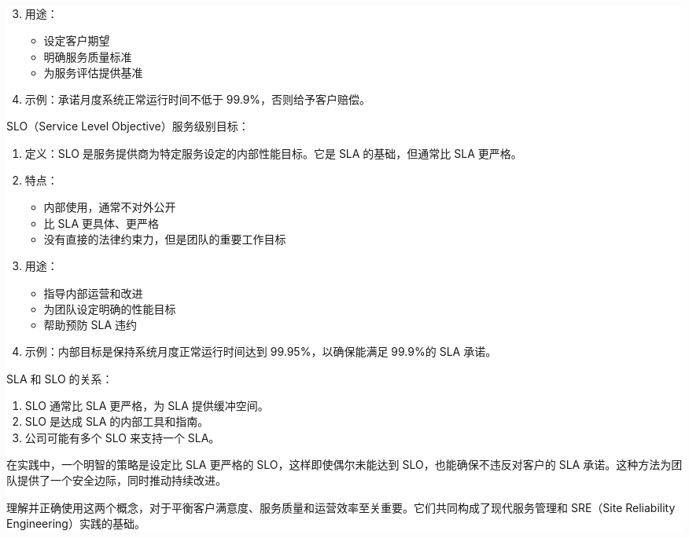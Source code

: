 3. 用途：

   - 设定客户期望
   - 明确服务质量标准
   - 为服务评估提供基准

4. 示例：承诺月度系统正常运行时间不低于 99.9%，否则给予客户赔偿。

SLO（Service Level Objective）服务级别目标：

1. 定义：SLO 是服务提供商为特定服务设定的内部性能目标。它是 SLA 的基础，但通常比 SLA 更严格。

2. 特点：

   - 内部使用，通常不对外公开
   - 比 SLA 更具体、更严格
   - 没有直接的法律约束力，但是团队的重要工作目标

3. 用途：

   - 指导内部运营和改进
   - 为团队设定明确的性能目标
   - 帮助预防 SLA 违约

4. 示例：内部目标是保持系统月度正常运行时间达到 99.95%，以确保能满足 99.9%的 SLA 承诺。

SLA 和 SLO 的关系：

1. SLO 通常比 SLA 更严格，为 SLA 提供缓冲空间。
2. SLO 是达成 SLA 的内部工具和指南。
3. 公司可能有多个 SLO 来支持一个 SLA。

在实践中，一个明智的策略是设定比 SLA 更严格的 SLO，这样即使偶尔未能达到 SLO，也能确保不违反对客户的 SLA 承诺。这种方法为团队提供了一个安全边际，同时推动持续改进。

理解并正确使用这两个概念，对于平衡客户满意度、服务质量和运营效率至关重要。它们共同构成了现代服务管理和 SRE（Site Reliability Engineering）实践的基础。
